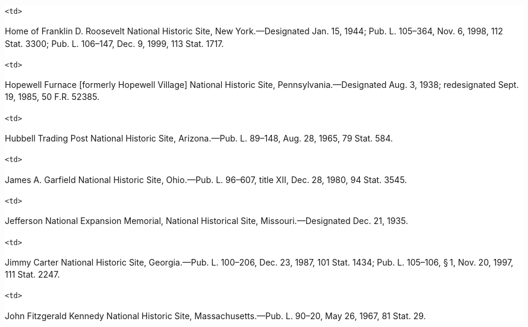   </tr>

  <tr>

    <td> 

Home of Franklin D. Roosevelt National Historic Site, New York.—Designated Jan. 15, 1944; Pub. L. 105–364, Nov. 6, 1998, 112 Stat. 3300; Pub. L. 106–147, Dec. 9, 1999, 113 Stat. 1717.  </td>

  </tr>

  <tr>

    <td> 

Hopewell Furnace [formerly Hopewell Village] National Historic Site, Pennsylvania.—Designated Aug. 3, 1938; redesignated Sept. 19, 1985, 50 F.R. 52385.  </td>

  </tr>

  <tr>

    <td> 

Hubbell Trading Post National Historic Site, Arizona.—Pub. L. 89–148, Aug. 28, 1965, 79 Stat. 584.  </td>

  </tr>

  <tr>

    <td> 

James A. Garfield National Historic Site, Ohio.—Pub. L. 96–607, title XII, Dec. 28, 1980, 94 Stat. 3545.  </td>

  </tr>

  <tr>

    <td> 

Jefferson National Expansion Memorial, National Historical Site, Missouri.—Designated Dec. 21, 1935.  </td>

  </tr>

  <tr>

    <td> 

Jimmy Carter National Historic Site, Georgia.—Pub. L. 100–206, Dec. 23, 1987, 101 Stat. 1434; Pub. L. 105–106, § 1, Nov. 20, 1997, 111 Stat. 2247.  </td>

  </tr>

  <tr>

    <td> 

John Fitzgerald Kennedy National Historic Site, Massachusetts.—Pub. L. 90–20, May 26, 1967, 81 Stat. 29.  </td>

  </tr>


[/us/pl/113/287/s3]: https://publicdocs.github.io/go/links?ns=uslm&ref=%2Fus%2Fpl%2F113%2F287%2Fs3
[/us/stat/128/3257]: https://publicdocs.github.io/go/links?ns=uslm&ref=%2Fus%2Fstat%2F128%2F3257
[/us/pl/113/291/s3052/a/2]: https://publicdocs.github.io/go/links?ns=uslm&ref=%2Fus%2Fpl%2F113%2F291%2Fs3052%2Fa%2F2
[/us/stat/128/3802]: https://publicdocs.github.io/go/links?ns=uslm&ref=%2Fus%2Fstat%2F128%2F3802
[/us/pl/106/577/s302]: https://publicdocs.github.io/go/links?ns=uslm&ref=%2Fus%2Fpl%2F106%2F577%2Fs302
[/us/stat/114/3072]: https://publicdocs.github.io/go/links?ns=uslm&ref=%2Fus%2Fstat%2F114%2F3072
[/us/pl/106/45]: https://publicdocs.github.io/go/links?ns=uslm&ref=%2Fus%2Fpl%2F106%2F45
[/us/stat/113/224]: https://publicdocs.github.io/go/links?ns=uslm&ref=%2Fus%2Fstat%2F113%2F224
[/us/pl/111/11/s7304]: https://publicdocs.github.io/go/links?ns=uslm&ref=%2Fus%2Fpl%2F111%2F11%2Fs7304
[/us/stat/123/1218]: https://publicdocs.github.io/go/links?ns=uslm&ref=%2Fus%2Fstat%2F123%2F1218
[/us/pl/105/312]: https://publicdocs.github.io/go/links?ns=uslm&ref=%2Fus%2Fpl%2F105%2F312
[/us/stat/112/2961]: https://publicdocs.github.io/go/links?ns=uslm&ref=%2Fus%2Fstat%2F112%2F2961
[/us/pl/107/308/s9]: https://publicdocs.github.io/go/links?ns=uslm&ref=%2Fus%2Fpl%2F107%2F308%2Fs9
[/us/stat/116/2448]: https://publicdocs.github.io/go/links?ns=uslm&ref=%2Fus%2Fstat%2F116%2F2448
[/us/pl/111/212/s3005]: https://publicdocs.github.io/go/links?ns=uslm&ref=%2Fus%2Fpl%2F111%2F212%2Fs3005
[/us/stat/124/2339]: https://publicdocs.github.io/go/links?ns=uslm&ref=%2Fus%2Fstat%2F124%2F2339
[/us/pl/112/74]: https://publicdocs.github.io/go/links?ns=uslm&ref=%2Fus%2Fpl%2F112%2F74
[/us/stat/125/991]: https://publicdocs.github.io/go/links?ns=uslm&ref=%2Fus%2Fstat%2F125%2F991
[/us/pl/113/76/s428]: https://publicdocs.github.io/go/links?ns=uslm&ref=%2Fus%2Fpl%2F113%2F76%2Fs428
[/us/stat/128/345]: https://publicdocs.github.io/go/links?ns=uslm&ref=%2Fus%2Fstat%2F128%2F345
[/us/pl/114/113/s422]: https://publicdocs.github.io/go/links?ns=uslm&ref=%2Fus%2Fpl%2F114%2F113%2Fs422
[/us/stat/129/2579]: https://publicdocs.github.io/go/links?ns=uslm&ref=%2Fus%2Fstat%2F129%2F2579
[/us/pl/105/277/s101/e]: https://publicdocs.github.io/go/links?ns=uslm&ref=%2Fus%2Fpl%2F105%2F277%2Fs101%2Fe
[/us/stat/112/2681-231]: https://publicdocs.github.io/go/links?ns=uslm&ref=%2Fus%2Fstat%2F112%2F2681-231
[/us/pl/104/333/s502]: https://publicdocs.github.io/go/links?ns=uslm&ref=%2Fus%2Fpl%2F104%2F333%2Fs502
[/us/stat/110/4154]: https://publicdocs.github.io/go/links?ns=uslm&ref=%2Fus%2Fstat%2F110%2F4154
[/us/pl/106/176/s107]: https://publicdocs.github.io/go/links?ns=uslm&ref=%2Fus%2Fpl%2F106%2F176%2Fs107
[/us/stat/114/26]: https://publicdocs.github.io/go/links?ns=uslm&ref=%2Fus%2Fstat%2F114%2F26
[/us/pl/107/342/s1]: https://publicdocs.github.io/go/links?ns=uslm&ref=%2Fus%2Fpl%2F107%2F342%2Fs1
[/us/stat/116/2891]: https://publicdocs.github.io/go/links?ns=uslm&ref=%2Fus%2Fstat%2F116%2F2891
[/us/pl/104/333/s510]: https://publicdocs.github.io/go/links?ns=uslm&ref=%2Fus%2Fpl%2F104%2F333%2Fs510
[/us/stat/110/4158]: https://publicdocs.github.io/go/links?ns=uslm&ref=%2Fus%2Fstat%2F110%2F4158
[/us/pl/106/176/s110]: https://publicdocs.github.io/go/links?ns=uslm&ref=%2Fus%2Fpl%2F106%2F176%2Fs110
[/us/stat/114/26]: https://publicdocs.github.io/go/links?ns=uslm&ref=%2Fus%2Fstat%2F114%2F26
[/us/pl/104/333/s513]: https://publicdocs.github.io/go/links?ns=uslm&ref=%2Fus%2Fpl%2F104%2F333%2Fs513
[/us/stat/110/4165]: https://publicdocs.github.io/go/links?ns=uslm&ref=%2Fus%2Fstat%2F110%2F4165
[/us/pl/106/176/s113]: https://publicdocs.github.io/go/links?ns=uslm&ref=%2Fus%2Fpl%2F106%2F176%2Fs113
[/us/stat/114/27]: https://publicdocs.github.io/go/links?ns=uslm&ref=%2Fus%2Fstat%2F114%2F27
[/us/pl/101/543]: https://publicdocs.github.io/go/links?ns=uslm&ref=%2Fus%2Fpl%2F101%2F543
[/us/stat/104/2389]: https://publicdocs.github.io/go/links?ns=uslm&ref=%2Fus%2Fstat%2F104%2F2389
[/us/pl/100/698/s1]: https://publicdocs.github.io/go/links?ns=uslm&ref=%2Fus%2Fpl%2F100%2F698%2Fs1
[/us/stat/102/4618]: https://publicdocs.github.io/go/links?ns=uslm&ref=%2Fus%2Fstat%2F102%2F4618
[/us/pl/104/333/s814/d/1/L]: https://publicdocs.github.io/go/links?ns=uslm&ref=%2Fus%2Fpl%2F104%2F333%2Fs814%2Fd%2F1%2FL
[/us/stat/110/4196]: https://publicdocs.github.io/go/links?ns=uslm&ref=%2Fus%2Fstat%2F110%2F4196
[/us/pl/106/291/s148]: https://publicdocs.github.io/go/links?ns=uslm&ref=%2Fus%2Fpl%2F106%2F291%2Fs148
[/us/stat/114/956]: https://publicdocs.github.io/go/links?ns=uslm&ref=%2Fus%2Fstat%2F114%2F956
[/us/pl/97/184]: https://publicdocs.github.io/go/links?ns=uslm&ref=%2Fus%2Fpl%2F97%2F184
[/us/stat/96/99]: https://publicdocs.github.io/go/links?ns=uslm&ref=%2Fus%2Fstat%2F96%2F99
[/us/act/1935-08-21/s2/e]: https://publicdocs.github.io/go/links?ns=uslm&ref=%2Fus%2Fact%2F1935-08-21%2Fs2%2Fe
[/us/stat/49/666]: https://publicdocs.github.io/go/links?ns=uslm&ref=%2Fus%2Fstat%2F49%2F666
[/us/usc/t54/s320301/f]: https://publicdocs.github.io/go/links?ns=uslm&ref=%2Fus%2Fusc%2Ft54%2Fs320301%2Ff
[/us/pl/95/625/s504]: https://publicdocs.github.io/go/links?ns=uslm&ref=%2Fus%2Fpl%2F95%2F625%2Fs504
[/us/stat/92/3498]: https://publicdocs.github.io/go/links?ns=uslm&ref=%2Fus%2Fstat%2F92%2F3498
[/us/usc/t16/s1]: https://publicdocs.github.io/go/links?ns=uslm&ref=%2Fus%2Fusc%2Ft16%2Fs1
[/us/usc/t18/s1865/a]: https://publicdocs.github.io/go/links?ns=uslm&ref=%2Fus%2Fusc%2Ft18%2Fs1865%2Fa
[/us/usc/t54/s100101/a]: https://publicdocs.github.io/go/links?ns=uslm&ref=%2Fus%2Fusc%2Ft54%2Fs100101%2Fa
[/us/usc/t18/s1866/a]: https://publicdocs.github.io/go/links?ns=uslm&ref=%2Fus%2Fusc%2Ft18%2Fs1866%2Fa
[/us/usc/t54/s102303]: https://publicdocs.github.io/go/links?ns=uslm&ref=%2Fus%2Fusc%2Ft54%2Fs102303
[/us/pl/95/625/s508]: https://publicdocs.github.io/go/links?ns=uslm&ref=%2Fus%2Fpl%2F95%2F625%2Fs508
[/us/stat/92/3507]: https://publicdocs.github.io/go/links?ns=uslm&ref=%2Fus%2Fstat%2F92%2F3507
[/us/pl/96/87/s401/k]: https://publicdocs.github.io/go/links?ns=uslm&ref=%2Fus%2Fpl%2F96%2F87%2Fs401%2Fk
[/us/stat/93/666]: https://publicdocs.github.io/go/links?ns=uslm&ref=%2Fus%2Fstat%2F93%2F666
[/us/act/1850-09-27/ch76]: https://publicdocs.github.io/go/links?ns=uslm&ref=%2Fus%2Fact%2F1850-09-27%2Fch76
[/us/stat/9/496]: https://publicdocs.github.io/go/links?ns=uslm&ref=%2Fus%2Fstat%2F9%2F496
[/us/act/1853-02-14/ch69]: https://publicdocs.github.io/go/links?ns=uslm&ref=%2Fus%2Fact%2F1853-02-14%2Fch69
[/us/stat/10/158]: https://publicdocs.github.io/go/links?ns=uslm&ref=%2Fus%2Fstat%2F10%2F158
[/us/act/1854-07-17/ch84]: https://publicdocs.github.io/go/links?ns=uslm&ref=%2Fus%2Fact%2F1854-07-17%2Fch84
[/us/stat/10/305]: https://publicdocs.github.io/go/links?ns=uslm&ref=%2Fus%2Fstat%2F10%2F305
[/us/stat/39/535]: https://publicdocs.github.io/go/links?ns=uslm&ref=%2Fus%2Fstat%2F39%2F535
[/us/usc/t18/s1865/a]: https://publicdocs.github.io/go/links?ns=uslm&ref=%2Fus%2Fusc%2Ft18%2Fs1865%2Fa
[/us/usc/t54/s100101/a]: https://publicdocs.github.io/go/links?ns=uslm&ref=%2Fus%2Fusc%2Ft54%2Fs100101%2Fa
[/us/stat/67/29]: https://publicdocs.github.io/go/links?ns=uslm&ref=%2Fus%2Fstat%2F67%2F29
[/us/usc/t43/s1301]: https://publicdocs.github.io/go/links?ns=uslm&ref=%2Fus%2Fusc%2Ft43%2Fs1301
[/us/stat/67/462]: https://publicdocs.github.io/go/links?ns=uslm&ref=%2Fus%2Fstat%2F67%2F462
[/us/usc/t43/s1331]: https://publicdocs.github.io/go/links?ns=uslm&ref=%2Fus%2Fusc%2Ft43%2Fs1331
[/us/usc/t43/s1341]: https://publicdocs.github.io/go/links?ns=uslm&ref=%2Fus%2Fusc%2Ft43%2Fs1341
[/us/usc/t43/s1334]: https://publicdocs.github.io/go/links?ns=uslm&ref=%2Fus%2Fusc%2Ft43%2Fs1334
[/us/usc/t43/s1341]: https://publicdocs.github.io/go/links?ns=uslm&ref=%2Fus%2Fusc%2Ft43%2Fs1341